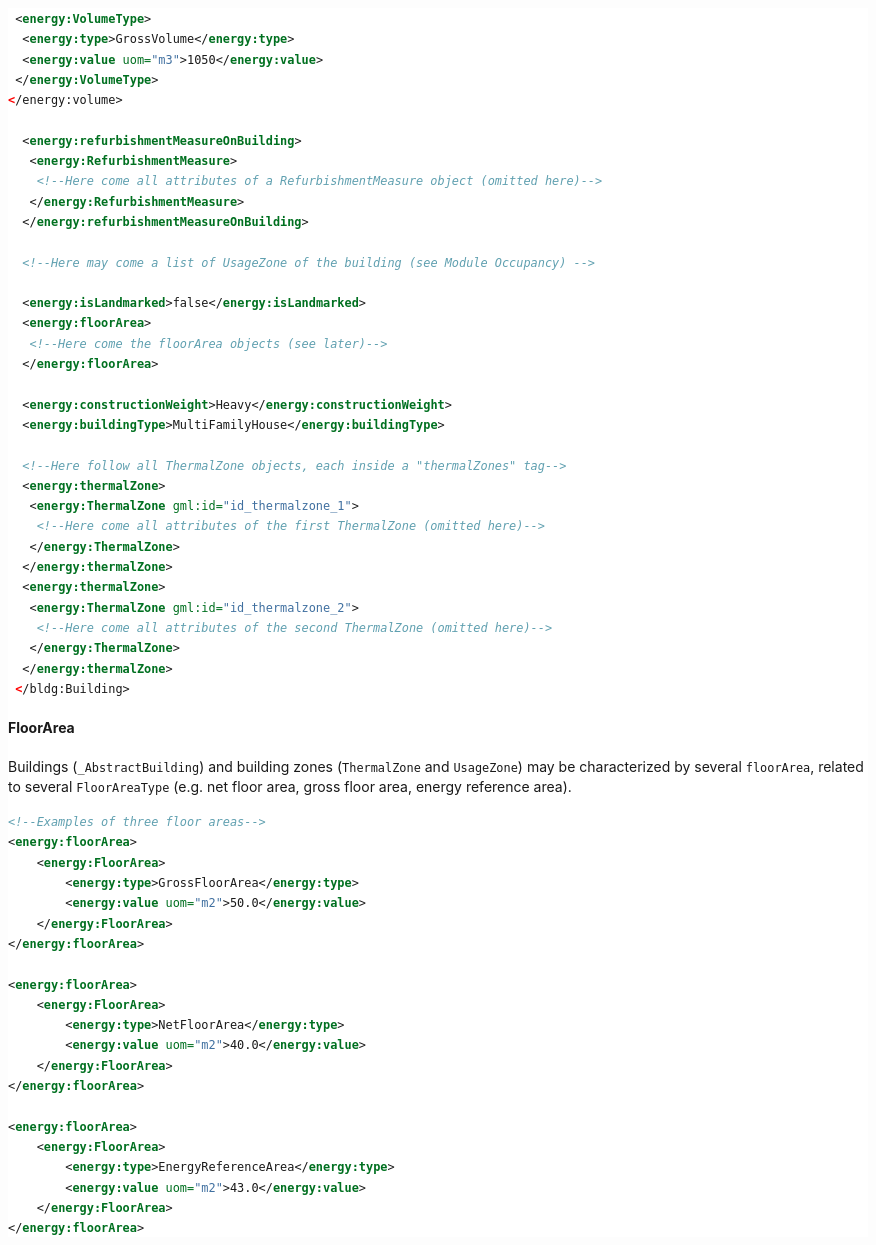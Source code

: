 ```xml
 <energy:VolumeType>
  <energy:type>GrossVolume</energy:type>
  <energy:value uom="m3">1050</energy:value>
 </energy:VolumeType>
</energy:volume>

  <energy:refurbishmentMeasureOnBuilding>
   <energy:RefurbishmentMeasure>
    <!--Here come all attributes of a RefurbishmentMeasure object (omitted here)-->
   </energy:RefurbishmentMeasure>
  </energy:refurbishmentMeasureOnBuilding>

  <!--Here may come a list of UsageZone of the building (see Module Occupancy) -->

  <energy:isLandmarked>false</energy:isLandmarked>
  <energy:floorArea>
   <!--Here come the floorArea objects (see later)-->
  </energy:floorArea>

  <energy:constructionWeight>Heavy</energy:constructionWeight>
  <energy:buildingType>MultiFamilyHouse</energy:buildingType>

  <!--Here follow all ThermalZone objects, each inside a "thermalZones" tag-->
  <energy:thermalZone>
   <energy:ThermalZone gml:id="id_thermalzone_1">
    <!--Here come all attributes of the first ThermalZone (omitted here)-->
   </energy:ThermalZone>
  </energy:thermalZone>
  <energy:thermalZone>
   <energy:ThermalZone gml:id="id_thermalzone_2">
    <!--Here come all attributes of the second ThermalZone (omitted here)-->
   </energy:ThermalZone>
  </energy:thermalZone>
 </bldg:Building>
```

#### FloorArea

Buildings (`_AbstractBuilding`) and building zones (`ThermalZone` and
`UsageZone`) may be characterized by several `floorArea`, related to several `FloorAreaType`
(e.g. net floor area, gross floor area, energy reference area).

```xml
<!--Examples of three floor areas-->
<energy:floorArea>
	<energy:FloorArea>
		<energy:type>GrossFloorArea</energy:type>
		<energy:value uom="m2">50.0</energy:value>
	</energy:FloorArea>
</energy:floorArea>

<energy:floorArea>
	<energy:FloorArea>
		<energy:type>NetFloorArea</energy:type>
		<energy:value uom="m2">40.0</energy:value>
	</energy:FloorArea>
</energy:floorArea>

<energy:floorArea>
	<energy:FloorArea>
		<energy:type>EnergyReferenceArea</energy:type>
		<energy:value uom="m2">43.0</energy:value>
	</energy:FloorArea>
</energy:floorArea>
```